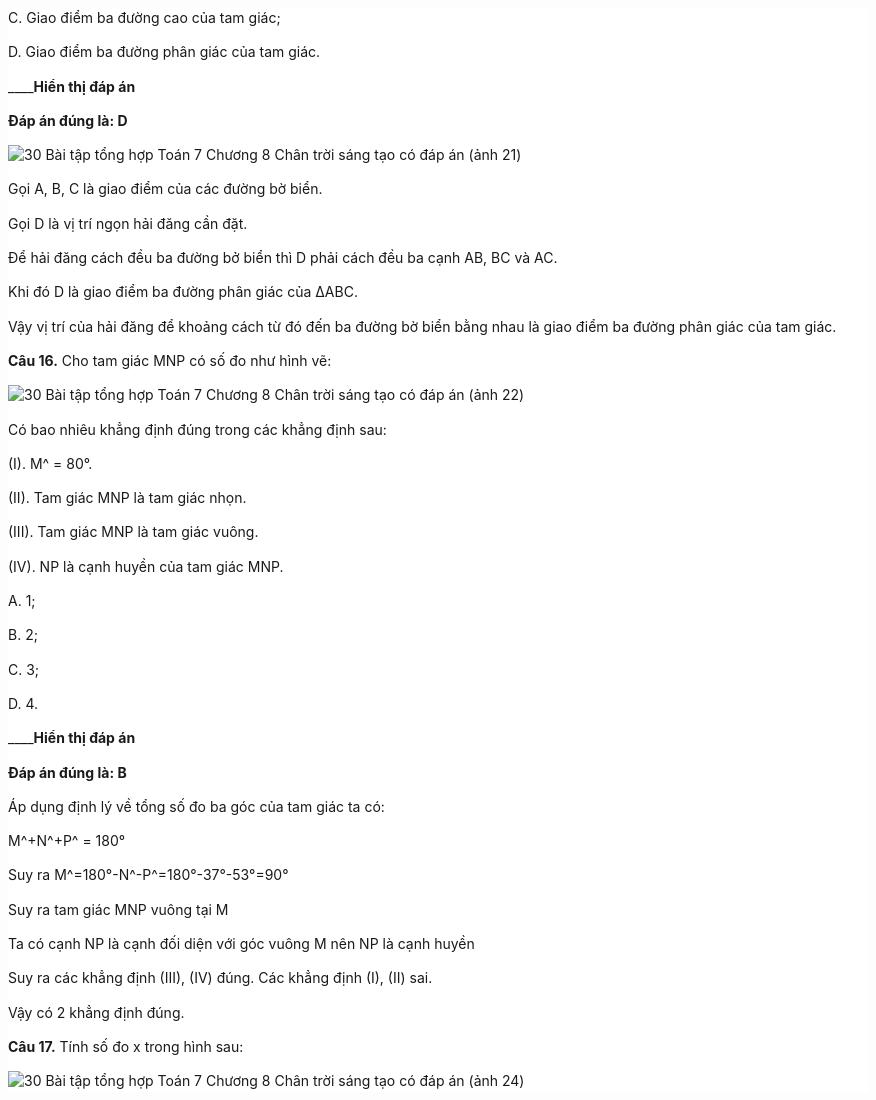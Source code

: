 C. Giao điểm ba đường cao của tam giác;

D. Giao điểm ba đường phân giác của tam giác.

____**Hiển thị đáp án**

**Đáp án đúng là: D**

![30 Bài tập tổng hợp Toán 7 Chương 8 Chân trời sáng tạo có đáp án \(ảnh 21\)](https://vietjack.com/toan-7-ct/images/trac-nghiem-bai-tap-cuoi-chuong-8-154573.PNG)

Gọi A, B, C là giao điểm của các đường bờ biển.

Gọi D là vị trí ngọn hải đăng cần đặt.

Để hải đăng cách đều ba đường bở biển thì D phải cách đều ba cạnh AB, BC và AC.

Khi đó D là giao điểm ba đường phân giác của ΔABC. 

Vậy vị trí của hải đăng để khoảng cách từ đó đến ba đường bờ biển bằng nhau là giao điểm ba đường phân giác của tam giác. 

**Câu 16.** Cho tam giác MNP có số đo như hình vẽ:

![30 Bài tập tổng hợp Toán 7 Chương 8 Chân trời sáng tạo có đáp án \(ảnh 22\)](https://vietjack.com/toan-7-ct/images/trac-nghiem-bai-tap-cuoi-chuong-8-154574.PNG)

Có bao nhiêu khẳng định đúng trong các khẳng định sau:

(I). M^ = 80°.

(II). Tam giác MNP là tam giác nhọn.

(III). Tam giác MNP là tam giác vuông.

(IV). NP là cạnh huyền của tam giác MNP.

A. 1;

B. 2;

C. 3;

D. 4.

____**Hiển thị đáp án**

**Đáp án đúng là: B**

Áp dụng định lý về tổng số đo ba góc của tam giác ta có:

M^+N^+P^ = 180°

Suy ra M^=180°-N^-P^=180°-37°-53°=90°

Suy ra tam giác MNP vuông tại M

Ta có cạnh NP là cạnh đối diện với góc vuông M nên NP là cạnh huyền

Suy ra các khẳng định (III), (IV) đúng. Các khẳng định (I), (II) sai.

Vậy có 2 khẳng định đúng.

**Câu 17.** Tính số đo x trong hình sau:

![30 Bài tập tổng hợp Toán 7 Chương 8 Chân trời sáng tạo có đáp án \(ảnh 24\)](https://vietjack.com/toan-7-ct/images/trac-nghiem-bai-tap-cuoi-chuong-8-154576.PNG)
